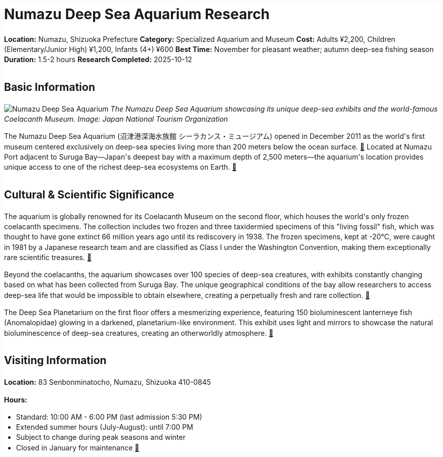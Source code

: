 # Numazu Deep Sea Aquarium Research

**Location:** Numazu, Shizuoka Prefecture
**Category:** Specialized Aquarium and Museum
**Cost:** Adults ¥2,200, Children (Elementary/Junior High) ¥1,200, Infants (4+) ¥600
**Best Time:** November for pleasant weather; autumn deep-sea fishing season
**Duration:** 1.5-2 hours
**Research Completed:** 2025-10-12

## Basic Information

![Numazu Deep Sea Aquarium](https://res.cloudinary.com/jnto/image/upload/w_750,h_503,f_auto,fl_lossy,q_auto,c_fill,q_auto/v1/media/filer_public/fb/cd/fbcda446-37e1-481f-8cba-d821a3cf6dde/numazu-deep-sea-aquarium-kv_agg0oy)
*The Numazu Deep Sea Aquarium showcasing its unique deep-sea exhibits and the world-famous Coelacanth Museum. Image: Japan National Tourism Organization*

The Numazu Deep Sea Aquarium (沼津港深海水族館 シーラカンス・ミュージアム) opened in December 2011 as the world's first museum centered exclusively on deep-sea species living more than 200 meters below the ocean surface. [🔗](https://www.japan.travel/en/sports/diving/travel/numazu-deep-sea-aquarium/) Located at Numazu Port adjacent to Suruga Bay—Japan's deepest bay with a maximum depth of 2,500 meters—the aquarium's location provides unique access to one of the richest deep-sea ecosystems on Earth. [🔗](https://trip.numazukanko.jp/spot/10009)

## Cultural & Scientific Significance

The aquarium is globally renowned for its Coelacanth Museum on the second floor, which houses the world's only frozen coelacanth specimens. The collection includes two frozen and three taxidermied specimens of this "living fossil" fish, which was thought to have gone extinct 66 million years ago until its rediscovery in 1938. The frozen specimens, kept at -20°C, were caught in 1981 by a Japanese research team and are classified as Class I under the Washington Convention, making them exceptionally rare scientific treasures. [🔗](https://travel.gaijinpot.com/numazu-deep-sea-aquarium-coelacanth-museum/)

Beyond the coelacanths, the aquarium showcases over 100 species of deep-sea creatures, with exhibits constantly changing based on what has been collected from Suruga Bay. The unique geographical conditions of the bay allow researchers to access deep-sea life that would be impossible to obtain elsewhere, creating a perpetually fresh and rare collection. [🔗](https://www.japan.travel/en/sports/diving/travel/numazu-deep-sea-aquarium/)

The Deep Sea Planetarium on the first floor offers a mesmerizing experience, featuring 150 bioluminescent lanterneye fish (Anomalopidae) glowing in a darkened, planetarium-like environment. This exhibit uses light and mirrors to showcase the natural bioluminescence of deep-sea creatures, creating an otherworldly atmosphere. [🔗](https://trip.numazukanko.jp/spot/10009)

## Visiting Information

**Location:** 83 Senbonminatocho, Numazu, Shizuoka 410-0845

**Hours:**
- Standard: 10:00 AM - 6:00 PM (last admission 5:30 PM)
- Extended summer hours (July-August): until 7:00 PM
- Subject to change during peak seasons and winter
- Closed in January for maintenance [🔗](https://trip.numazukanko.jp/spot/10009)
